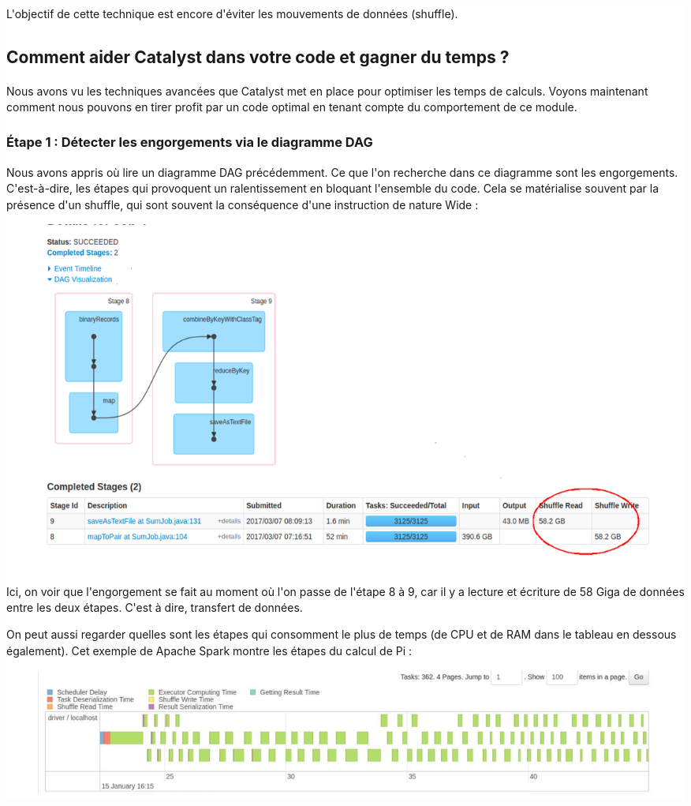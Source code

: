 L'objectif de cette technique est encore d'éviter les mouvements de données (shuffle).

## Comment aider Catalyst dans votre code et gagner du temps ?

Nous avons vu les techniques avancées que Catalyst met en place pour optimiser les temps de calculs. Voyons maintenant comment nous pouvons en tirer profit par un code optimal en tenant compte du comportement de ce module.&#x20;

### Étape 1 : Détecter les engorgements via le diagramme DAG

Nous avons appris où lire un diagramme DAG précédemment. Ce que l'on recherche dans ce diagramme sont les engorgements. C'est-à-dire, les étapes qui provoquent un ralentissement en bloquant l'ensemble du code. Cela se matérialise souvent par la présence d'un shuffle, qui sont souvent la conséquence d'une instruction de nature Wide :

<figure><img src="../.gitbook/assets/example partition.png" alt=""><figcaption></figcaption></figure>

Ici, on voir que l'engorgement se fait au moment où l'on passe de l'étape 8 à 9, car il y a lecture et écriture de 58 Giga de données entre les deux étapes. C'est à dire, transfert de données.&#x20;

On peut aussi regarder quelles sont les étapes qui consomment le plus de temps (de CPU et de RAM dans le tableau en dessous également). Cet exemple de Apache Spark montre les étapes du calcul de Pi :

<figure><img src="../.gitbook/assets/summary.PNG" alt=""><figcaption></figcaption></figure>
